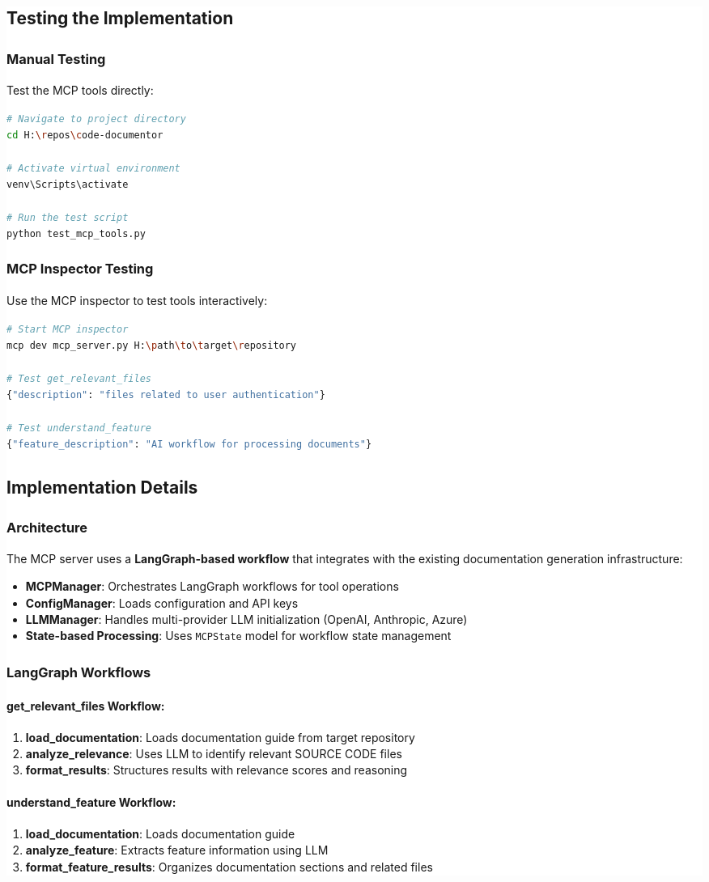 ## Testing the Implementation

### Manual Testing

Test the MCP tools directly:

```bash
# Navigate to project directory
cd H:\repos\code-documentor

# Activate virtual environment
venv\Scripts\activate

# Run the test script
python test_mcp_tools.py
```

### MCP Inspector Testing

Use the MCP inspector to test tools interactively:

```bash
# Start MCP inspector
mcp dev mcp_server.py H:\path\to\target\repository

# Test get_relevant_files
{"description": "files related to user authentication"}

# Test understand_feature  
{"feature_description": "AI workflow for processing documents"}
```

## Implementation Details

### Architecture

The MCP server uses a **LangGraph-based workflow** that integrates with the existing documentation generation infrastructure:

- **MCPManager**: Orchestrates LangGraph workflows for tool operations
- **ConfigManager**: Loads configuration and API keys
- **LLMManager**: Handles multi-provider LLM initialization (OpenAI, Anthropic, Azure)
- **State-based Processing**: Uses `MCPState` model for workflow state management

### LangGraph Workflows

#### get_relevant_files Workflow:
1. **load_documentation**: Loads documentation guide from target repository
2. **analyze_relevance**: Uses LLM to identify relevant SOURCE CODE files
3. **format_results**: Structures results with relevance scores and reasoning

#### understand_feature Workflow:
1. **load_documentation**: Loads documentation guide
2. **analyze_feature**: Extracts feature information using LLM
3. **format_feature_results**: Organizes documentation sections and related files
